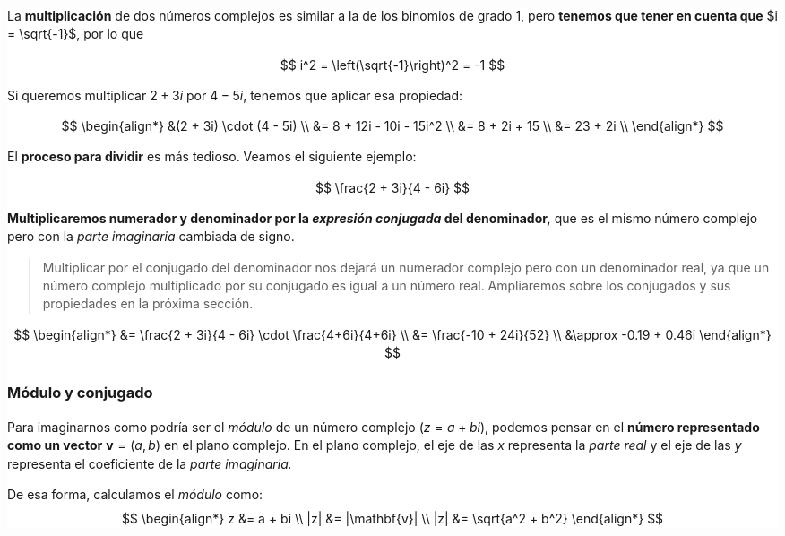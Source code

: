 La **multiplicación** de dos números complejos es similar a la de los binomios de grado $1$, pero **tenemos que tener en cuenta que** $i = \sqrt{-1}$, por lo que
 
$$
i^2 = \left(\sqrt{-1}\right)^2 = -1
$$

Si queremos multiplicar $2+3i$ por $4-5i$, tenemos que aplicar esa propiedad:

$$
\begin{align*}
&(2 + 3i) \cdot (4 - 5i) \\
&= 8 + 12i - 10i - 15i^2 \\
&= 8 + 2i + 15 \\
&= 23 + 2i \\
\end{align*}
$$

El **proceso para dividir** es más tedioso. Veamos el siguiente ejemplo:

$$
\frac{2 + 3i}{4 - 6i}
$$

**Multiplicaremos numerador y denominador por la *expresión conjugada* del denominador,** que es el mismo número complejo pero con la *parte imaginaria* cambiada de signo.


> Multiplicar por el conjugado del denominador nos dejará un numerador complejo pero con un denominador real, ya que un número complejo multiplicado por su conjugado es igual a un número real. Ampliaremos sobre los conjugados y sus propiedades en la próxima sección.

$$
\begin{align*}
&= \frac{2 + 3i}{4 - 6i} \cdot \frac{4+6i}{4+6i} \\
&= \frac{-10 + 24i}{52} \\
&\approx -0.19 + 0.46i
\end{align*}
$$

### Módulo y conjugado

Para imaginarnos como podría ser el *módulo* de un número complejo ($z = a + bi$), podemos pensar en el **número representado como un vector** $\mathbf{v} = (a, b)$ en el plano complejo. En el plano complejo, el eje de las $x$ representa la *parte real* y el eje de las $y$ representa el coeficiente de la *parte imaginaria.*


De esa forma, calculamos el *módulo* como:
$$
\begin{align*}
z &= a + bi \\
|z| &= |\mathbf{v}| \\
|z| &= \sqrt{a^2 + b^2}
\end{align*}
$$
